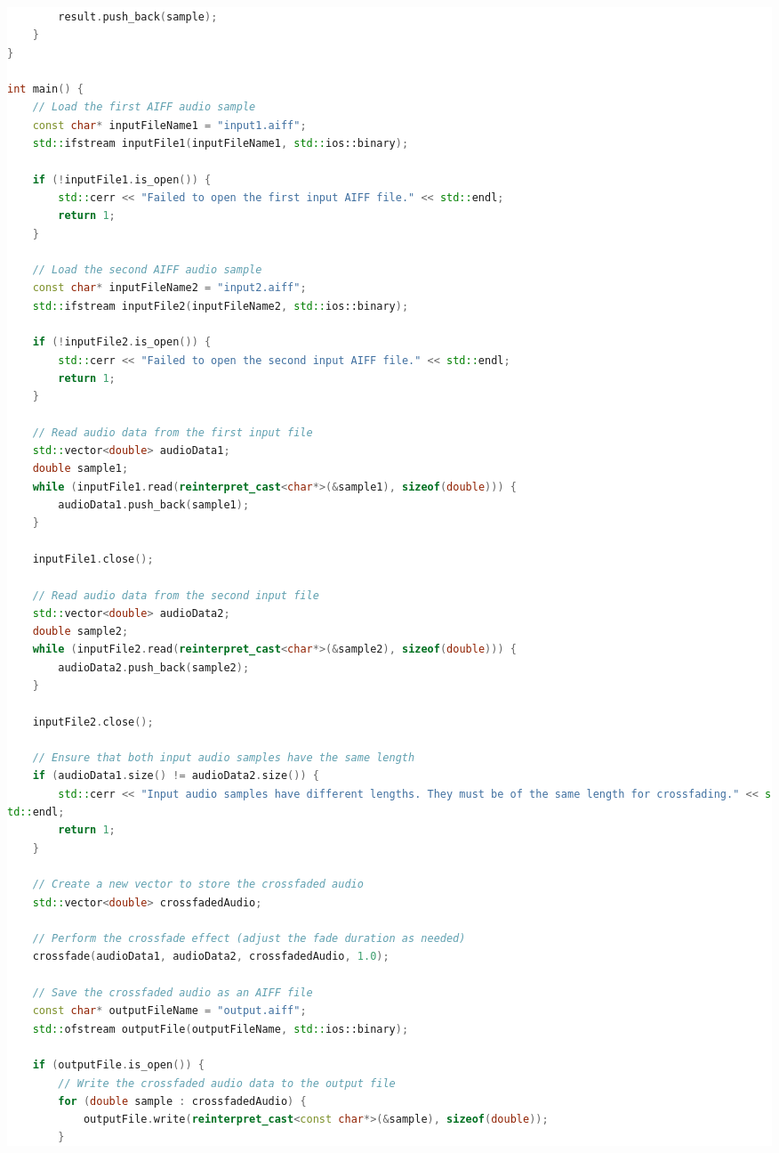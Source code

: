 ```cpp
        result.push_back(sample);
    }
}

int main() {
    // Load the first AIFF audio sample
    const char* inputFileName1 = "input1.aiff";
    std::ifstream inputFile1(inputFileName1, std::ios::binary);

    if (!inputFile1.is_open()) {
        std::cerr << "Failed to open the first input AIFF file." << std::endl;
        return 1;
    }

    // Load the second AIFF audio sample
    const char* inputFileName2 = "input2.aiff";
    std::ifstream inputFile2(inputFileName2, std::ios::binary);

    if (!inputFile2.is_open()) {
        std::cerr << "Failed to open the second input AIFF file." << std::endl;
        return 1;
    }

    // Read audio data from the first input file
    std::vector<double> audioData1;
    double sample1;
    while (inputFile1.read(reinterpret_cast<char*>(&sample1), sizeof(double))) {
        audioData1.push_back(sample1);
    }

    inputFile1.close();

    // Read audio data from the second input file
    std::vector<double> audioData2;
    double sample2;
    while (inputFile2.read(reinterpret_cast<char*>(&sample2), sizeof(double))) {
        audioData2.push_back(sample2);
    }

    inputFile2.close();

    // Ensure that both input audio samples have the same length
    if (audioData1.size() != audioData2.size()) {
        std::cerr << "Input audio samples have different lengths. They must be of the same length for crossfading." << std::endl;
        return 1;
    }

    // Create a new vector to store the crossfaded audio
    std::vector<double> crossfadedAudio;

    // Perform the crossfade effect (adjust the fade duration as needed)
    crossfade(audioData1, audioData2, crossfadedAudio, 1.0);

    // Save the crossfaded audio as an AIFF file
    const char* outputFileName = "output.aiff";
    std::ofstream outputFile(outputFileName, std::ios::binary);

    if (outputFile.is_open()) {
        // Write the crossfaded audio data to the output file
        for (double sample : crossfadedAudio) {
            outputFile.write(reinterpret_cast<const char*>(&sample), sizeof(double));
        }
```